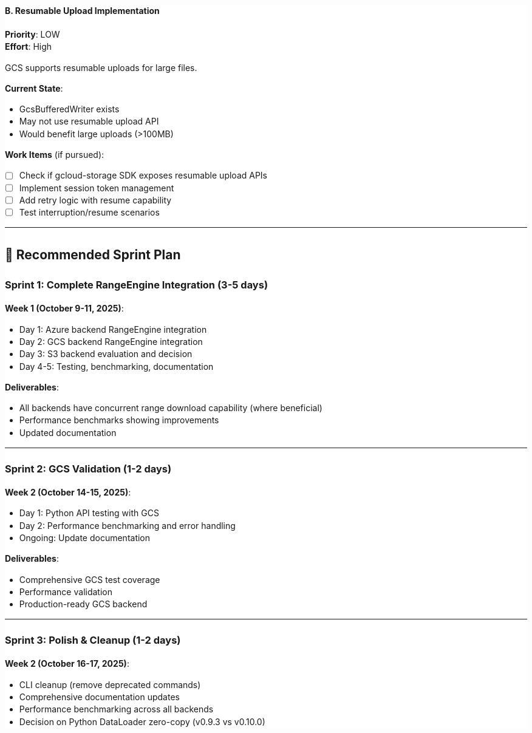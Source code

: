 #### B. Resumable Upload Implementation
**Priority**: LOW  
**Effort**: High  

GCS supports resumable uploads for large files.

**Current State**:
- GcsBufferedWriter exists
- May not use resumable upload API
- Would benefit large uploads (>100MB)

**Work Items** (if pursued):
- [ ] Check if gcloud-storage SDK exposes resumable upload APIs
- [ ] Implement session token management
- [ ] Add retry logic with resume capability
- [ ] Test interruption/resume scenarios

---

## 🎯 Recommended Sprint Plan

### Sprint 1: Complete RangeEngine Integration (3-5 days)

**Week 1 (October 9-11, 2025)**:
- Day 1: Azure backend RangeEngine integration
- Day 2: GCS backend RangeEngine integration
- Day 3: S3 backend evaluation and decision
- Day 4-5: Testing, benchmarking, documentation

**Deliverables**:
- All backends have concurrent range download capability (where beneficial)
- Performance benchmarks showing improvements
- Updated documentation

---

### Sprint 2: GCS Validation (1-2 days)

**Week 2 (October 14-15, 2025)**:
- Day 1: Python API testing with GCS
- Day 2: Performance benchmarking and error handling
- Ongoing: Update documentation

**Deliverables**:
- Comprehensive GCS test coverage
- Performance validation
- Production-ready GCS backend

---

### Sprint 3: Polish & Cleanup (1-2 days)

**Week 2 (October 16-17, 2025)**:
- CLI cleanup (remove deprecated commands)
- Comprehensive documentation updates
- Performance benchmarking across all backends
- Decision on Python DataLoader zero-copy (v0.9.3 vs v0.10.0)
